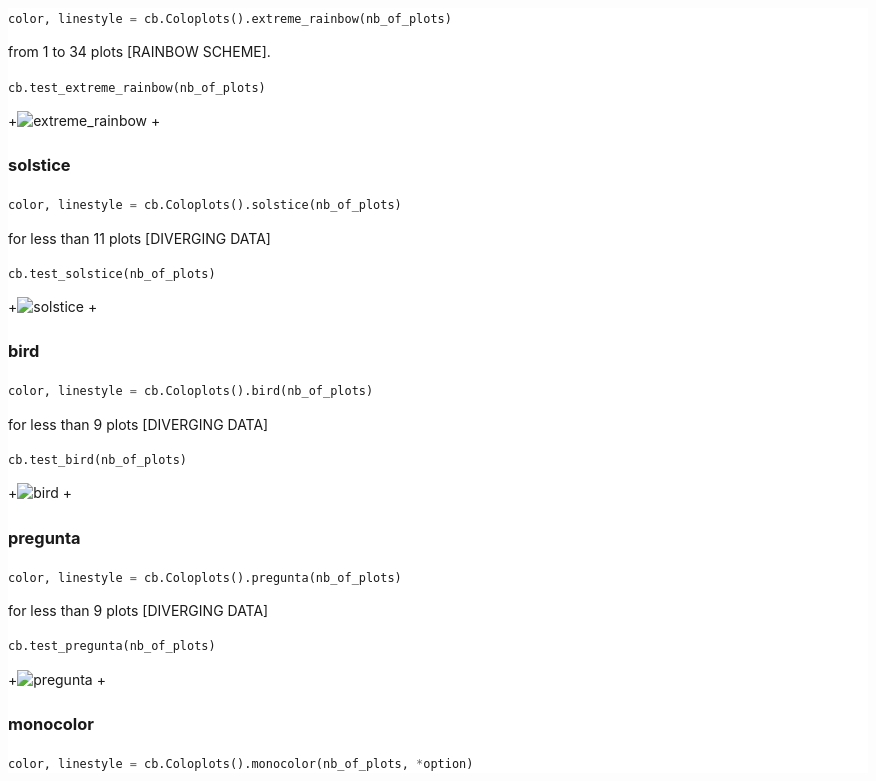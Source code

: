 ```python
 color, linestyle = cb.Coloplots().extreme_rainbow(nb_of_plots)
 ```
 
 from 1 to 34 plots [RAINBOW SCHEME].  
 
 ```python
 cb.test_extreme_rainbow(nb_of_plots)
 ```
 
+![extreme_rainbow](https://github.com/Volodia99/cblind/raw/master/imgs/extreme_rainbow.png)
+
 ### solstice
 
 ```python
 color, linestyle = cb.Coloplots().solstice(nb_of_plots)
 ```
 
 for less than 11 plots [DIVERGING DATA]  
 
 ```python
 cb.test_solstice(nb_of_plots)
 ```
 
+![solstice](https://github.com/Volodia99/cblind/raw/master/imgs/solstice.png)
+
 ### bird
 
 ```python
 color, linestyle = cb.Coloplots().bird(nb_of_plots)
 ```
 
 for less than 9 plots [DIVERGING DATA]  
 
 ```python
 cb.test_bird(nb_of_plots)
 ```
 
+![bird](https://github.com/Volodia99/cblind/raw/master/imgs/bird.png)
+
 ### pregunta
 
 ```python
 color, linestyle = cb.Coloplots().pregunta(nb_of_plots)
 ```
 
 for less than 9 plots [DIVERGING DATA]  
 
 ```python
 cb.test_pregunta(nb_of_plots)
 ```
 
+![pregunta](https://github.com/Volodia99/cblind/raw/master/imgs/pregunta.png)
+
 ### monocolor
 
 ```python
 color, linestyle = cb.Coloplots().monocolor(nb_of_plots, *option)
 ```
 
